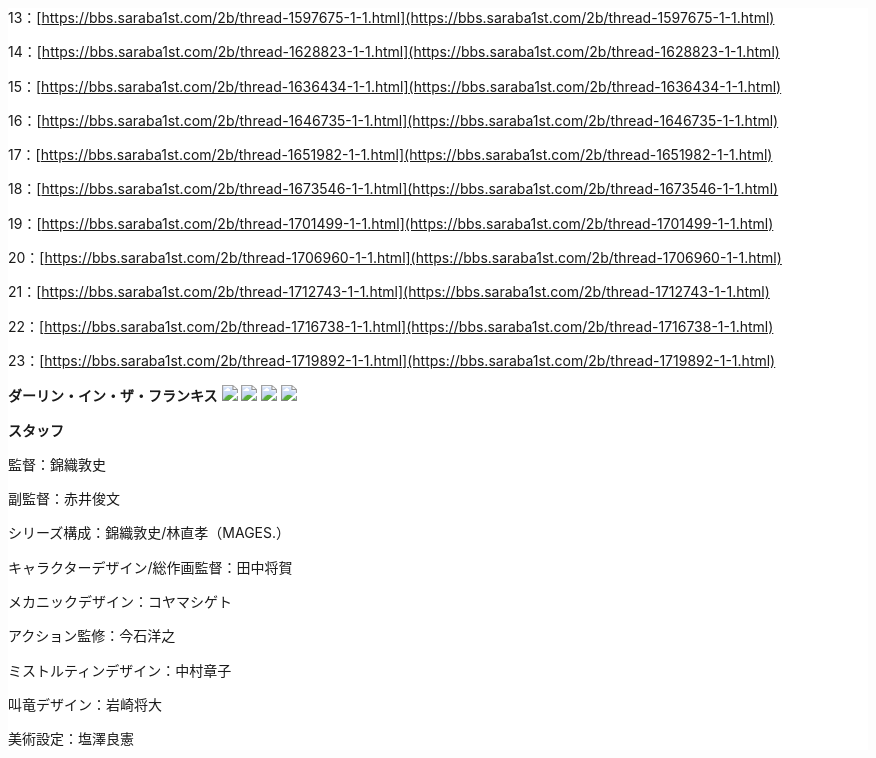 13：[https://bbs.saraba1st.com/2b/thread-1597675-1-1.html](https://bbs.saraba1st.com/2b/thread-1597675-1-1.html)

14：[https://bbs.saraba1st.com/2b/thread-1628823-1-1.html](https://bbs.saraba1st.com/2b/thread-1628823-1-1.html)

15：[https://bbs.saraba1st.com/2b/thread-1636434-1-1.html](https://bbs.saraba1st.com/2b/thread-1636434-1-1.html)

16：[https://bbs.saraba1st.com/2b/thread-1646735-1-1.html](https://bbs.saraba1st.com/2b/thread-1646735-1-1.html)

17：[https://bbs.saraba1st.com/2b/thread-1651982-1-1.html](https://bbs.saraba1st.com/2b/thread-1651982-1-1.html)

18：[https://bbs.saraba1st.com/2b/thread-1673546-1-1.html](https://bbs.saraba1st.com/2b/thread-1673546-1-1.html)

19：[https://bbs.saraba1st.com/2b/thread-1701499-1-1.html](https://bbs.saraba1st.com/2b/thread-1701499-1-1.html)

20：[https://bbs.saraba1st.com/2b/thread-1706960-1-1.html](https://bbs.saraba1st.com/2b/thread-1706960-1-1.html)

21：[https://bbs.saraba1st.com/2b/thread-1712743-1-1.html](https://bbs.saraba1st.com/2b/thread-1712743-1-1.html)

22：[https://bbs.saraba1st.com/2b/thread-1716738-1-1.html](https://bbs.saraba1st.com/2b/thread-1716738-1-1.html)

23：[https://bbs.saraba1st.com/2b/thread-1719892-1-1.html](https://bbs.saraba1st.com/2b/thread-1719892-1-1.html)

<strong>ダーリン・イン・ザ・フランキス</strong>
<img src="http://darli-fra.jp/assets/img/pc/main01.jpg" referrerpolicy="no-referrer">
<img src="http://darli-fra.jp/assets/img/pc/main02.jpg" referrerpolicy="no-referrer">
<img src="http://darli-fra.jp/assets/img/common/kv03.jpg" referrerpolicy="no-referrer">
<img src="http://darli-fra.jp/assets/img/pc/top/kv04.jpg" referrerpolicy="no-referrer">

<strong>スタッフ</strong>

監督：錦織敦史

副監督：赤井俊文

シリーズ構成：錦織敦史/林直孝（MAGES.）

キャラクターデザイン/総作画監督：田中将賀

メカニックデザイン：コヤマシゲト

アクション監修：今石洋之

ミストルティンデザイン：中村章子

叫竜デザイン：岩崎将大

美術設定：塩澤良憲
